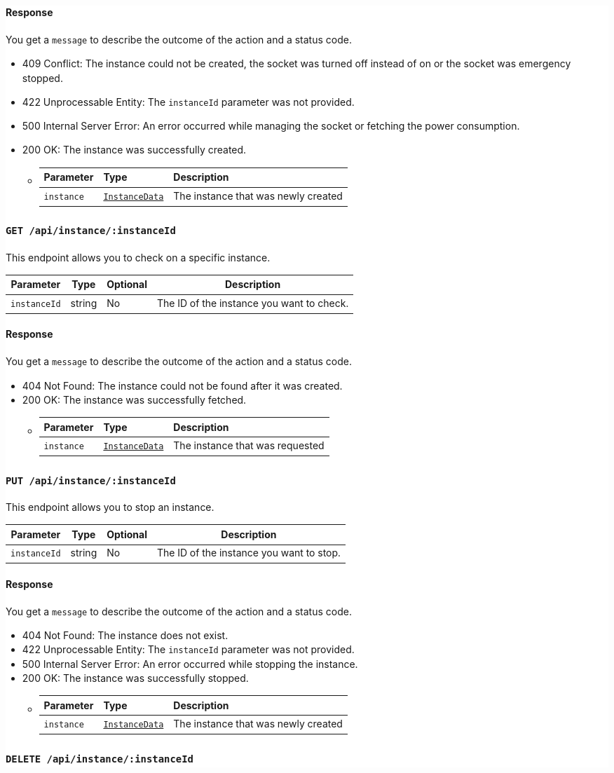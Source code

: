 #### Response

You get a `message` to describe the outcome of the action and a status code.

- 409 Conflict: The instance could not be created, the socket was turned off instead of on or the socket was emergency stopped.
- 422 Unprocessable Entity: The `instanceId` parameter was not provided.
- 500 Internal Server Error: An error occurred while managing the socket or fetching the power consumption.
- 200 OK: The instance was successfully created.

  - | Parameter  | Type                                  | Description                         |
    | ---------- | ------------------------------------- | ----------------------------------- |
    | `instance` | [`InstanceData`](../src/store.ts#L14) | The instance that was newly created |

### `GET /api/instance/:instanceId`

This endpoint allows you to check on a specific instance.

| Parameter    | Type   | Optional | Description                               |
| ------------ | ------ | -------- | ----------------------------------------- |
| `instanceId` | string | No       | The ID of the instance you want to check. |

#### Response

You get a `message` to describe the outcome of the action and a status code.

- 404 Not Found: The instance could not be found after it was created.
- 200 OK: The instance was successfully fetched.
  - | Parameter  | Type                                  | Description                     |
    | ---------- | ------------------------------------- | ------------------------------- |
    | `instance` | [`InstanceData`](../src/store.ts#L14) | The instance that was requested |

### `PUT /api/instance/:instanceId`

This endpoint allows you to stop an instance.

| Parameter    | Type   | Optional | Description                              |
| ------------ | ------ | -------- | ---------------------------------------- |
| `instanceId` | string | No       | The ID of the instance you want to stop. |

#### Response

You get a `message` to describe the outcome of the action and a status code.

- 404 Not Found: The instance does not exist.
- 422 Unprocessable Entity: The `instanceId` parameter was not provided.
- 500 Internal Server Error: An error occurred while stopping the instance.
- 200 OK: The instance was successfully stopped.
  - | Parameter  | Type                                  | Description                         |
    | ---------- | ------------------------------------- | ----------------------------------- |
    | `instance` | [`InstanceData`](../src/store.ts#L14) | The instance that was newly created |

### `DELETE /api/instance/:instanceId`
